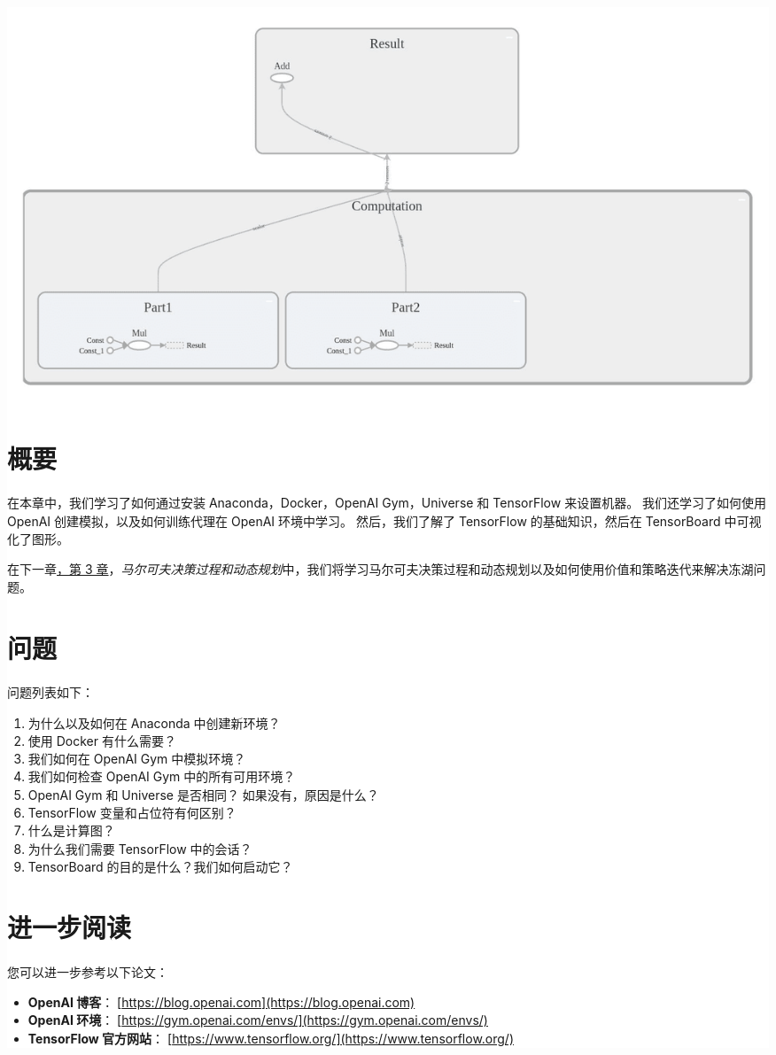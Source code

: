 ![](img/00017.jpeg)

# 概要

在本章中，我们学习了如何通过安装 Anaconda，Docker，OpenAI Gym，Universe 和 TensorFlow 来设置机器。 我们还学习了如何使用 OpenAI 创建模拟，以及如何训练代理在 OpenAI 环境中学习。 然后，我们了解了 TensorFlow 的基础知识，然后在 TensorBoard 中可视化了图形。

在下一章[，第 3 章](03.html#2BASE0-3c5bb317ad314d43ac43a332c0db6f00)，*马尔可夫决策过程和动态规划*中，我们将学习马尔可夫决策过程和动态规划以及如何使用价值和策略迭代来解决冻湖问题。

# 问题

问题列表如下：

1.  为什么以及如何在 Anaconda 中创建新环境？
2.  使用 Docker 有什么需要？
3.  我们如何在 OpenAI Gym 中模拟环境？
4.  我们如何检查 OpenAI Gym 中的所有可用环境？
5.  OpenAI Gym 和 Universe 是否相同？ 如果没有，原因是什么？
6.  TensorFlow 变量和占位符有何区别？
7.  什么是计算图？
8.  为什么我们需要 TensorFlow 中的会话？
9.  TensorBoard 的目的是什么？我们如何启动它？

# 进一步阅读

您可以进一步参考以下论文：

*   **OpenAI 博客**： [https://blog.openai.com](https://blog.openai.com)
*   **OpenAI 环境**： [https://gym.openai.com/envs/](https://gym.openai.com/envs/)
*   **TensorFlow 官方网站**： [https://www.tensorflow.org/](https://www.tensorflow.org/)